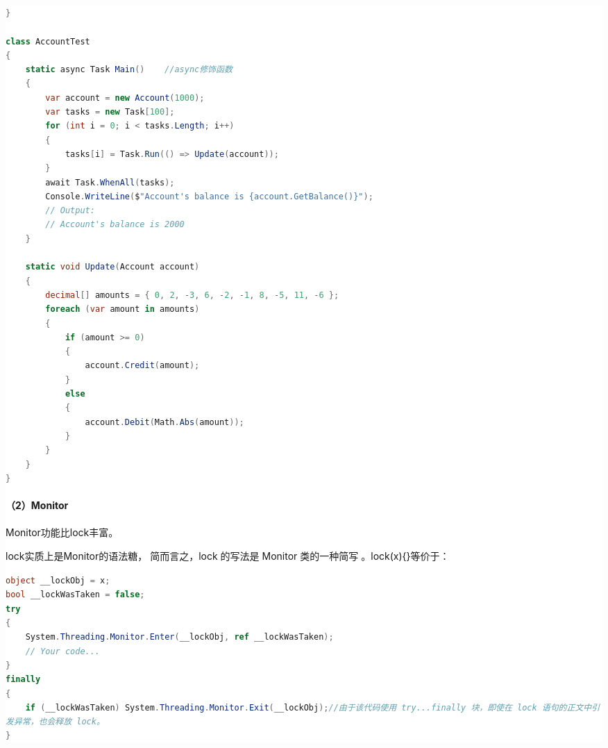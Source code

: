 ```C#
}

class AccountTest
{
    static async Task Main()	//async修饰函数
    {
        var account = new Account(1000);
        var tasks = new Task[100];
        for (int i = 0; i < tasks.Length; i++)
        {
            tasks[i] = Task.Run(() => Update(account));
        }
        await Task.WhenAll(tasks);
        Console.WriteLine($"Account's balance is {account.GetBalance()}");
        // Output:
        // Account's balance is 2000
    }

    static void Update(Account account)
    {
        decimal[] amounts = { 0, 2, -3, 6, -2, -1, 8, -5, 11, -6 };
        foreach (var amount in amounts)
        {
            if (amount >= 0)
            {
                account.Credit(amount);
            }
            else
            {
                account.Debit(Math.Abs(amount));
            }
        }
    }
}
```



#### （2）Monitor

Monitor功能比lock丰富。

lock实质上是Monitor的语法糖， 简而言之，lock 的写法是 Monitor 类的一种简写 。lock(x){}等价于：

```C#
object __lockObj = x;
bool __lockWasTaken = false;
try
{
    System.Threading.Monitor.Enter(__lockObj, ref __lockWasTaken);
    // Your code...
}
finally
{
    if (__lockWasTaken) System.Threading.Monitor.Exit(__lockObj);//由于该代码使用 try...finally 块，即使在 lock 语句的正文中引发异常，也会释放 lock。
}
```
